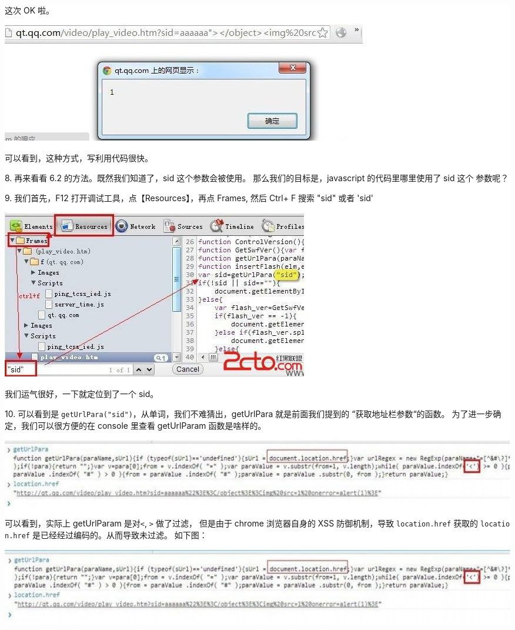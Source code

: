 这次 OK 啦。

![image](img/Image_041.jpg)

可以看到，这种方式，写利用代码很快。

8\. 再来看看 6.2 的方法。既然我们知道了，sid 这个参数会被使用。 那么我们的目标是，javascript 的代码里哪里使用了 sid 这个 参数呢？

9\. 我们首先，F12 打开调试工具，点【Resources】，再点 Frames, 然后 Ctrl+ F 搜索 "sid" 或者 'sid'

![image](img/Image_042.jpg)

我们运气很好，一下就定位到了一个 sid。

10\. 可以看到是 `getUrlPara("sid")`，从单词，我们不难猜出，getUrlPara 就是前面我们提到的 “获取地址栏参数“的函数。 为了进一步确定，我们可以很方便的在 console 里查看 getUrlParam 函数是啥样的。

![image](img/Image_043.jpg)

可以看到，实际上 getUrlParam 是对`<`, `>` 做了过滤， 但是由于 chrome 浏览器自身的 XSS 防御机制，导致 `location.href` 获取的 `location.href` 是已经经过编码的。从而导致未过滤。 如下图：

![image](img/Image_044.jpg)

